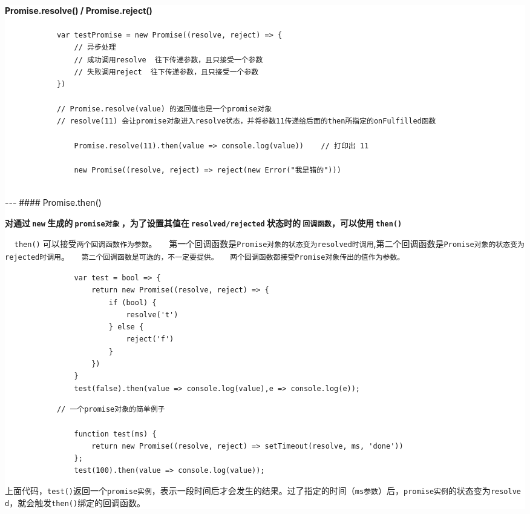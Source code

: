 #### <a name="resolve">Promise.resolve()</a> / <a name="reject">Promise.reject()</a>

```
            var testPromise = new Promise((resolve, reject) => {
                // 异步处理
                // 成功调用resolve  往下传递参数，且只接受一个参数
                // 失败调用reject  往下传递参数，且只接受一个参数
            })

            // Promise.resolve(value) 的返回值也是一个promise对象
            // resolve(11) 会让promise对象进入resolve状态，并将参数11传递给后面的then所指定的onFulfilled函数

                Promise.resolve(11).then(value => console.log(value))    // 打印出 11
                            
                new Promise((resolve, reject) => reject(new Error("我是错的")))

```

</br>
---
#### <a name="then">Promise.then()</a>

<strong><p>对通过 `new` 生成的 `promise对象` ，为了设置其值在 `resolved/rejected` 状态时的 `回调函数`，可以使用 `then()`</p></strong>

&nbsp;&nbsp;&nbsp;&nbsp;`then()` 可以接受`两个回调函数作为参数`。
&nbsp;&nbsp;&nbsp;&nbsp;第一个回调函数是`Promise对象的状态变为resolved时调用`,第二个回调函数是`Promise对象的状态变为rejected时调用`。
&nbsp;&nbsp;&nbsp;&nbsp;`第二个回调函数是可选的，不一定要提供。`
&nbsp;&nbsp;&nbsp;&nbsp;`两个回调函数都接受Promise对象传出的值作为参数。`

```
                var test = bool => {
                    return new Promise((resolve, reject) => {
                        if (bool) {
                            resolve('t')
                        } else {
                            reject('f')
                        }
                    })
                }
                test(false).then(value => console.log(value),e => console.log(e));

```

```
            // 一个promise对象的简单例子

                function test(ms) {
                    return new Promise((resolve, reject) => setTimeout(resolve, ms, 'done'))
                };
                test(100).then(value => console.log(value));

```
上面代码，`test()`返回一个`promise实例`，表示一段时间后才会发生的结果。过了指定的时间（`ms参数`）后，`promise实例`的状态变为`resolved`，就会触发`then()`绑定的回调函数。
</br>

